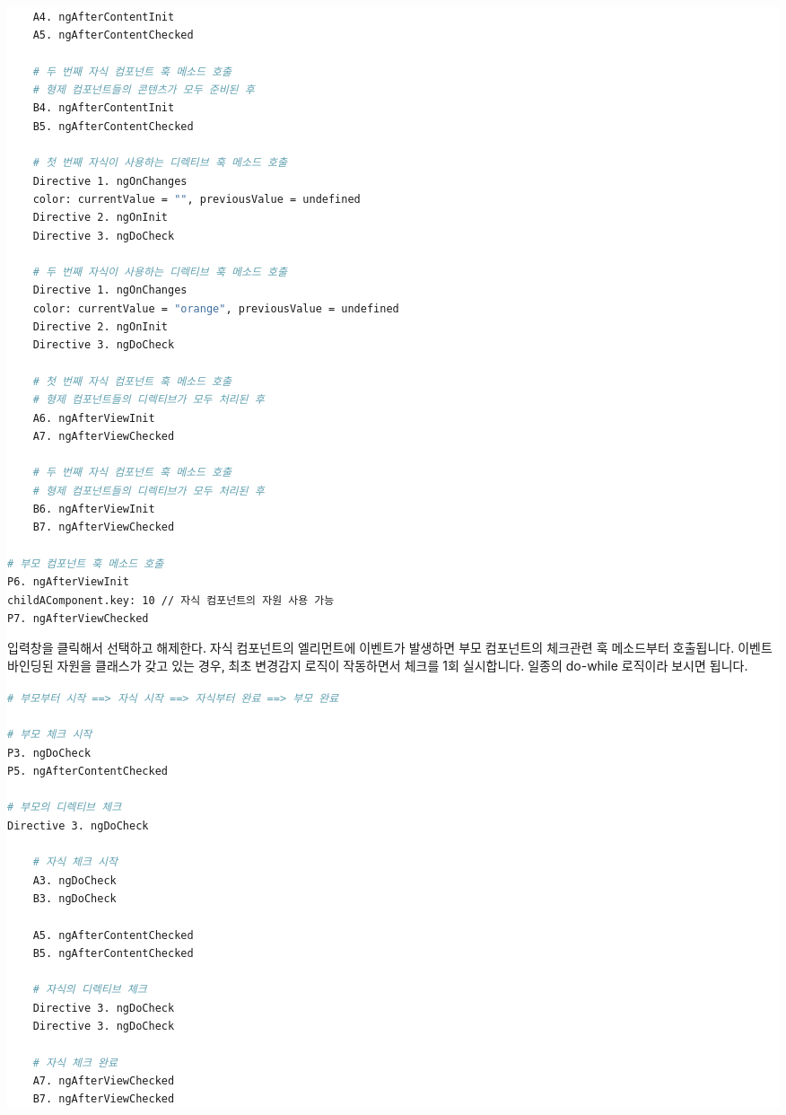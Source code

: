 ```bash
    A4. ngAfterContentInit
    A5. ngAfterContentChecked
    
    # 두 번째 자식 컴포넌트 훅 메소드 호출
    # 형제 컴포넌트들의 콘텐츠가 모두 준비된 후
    B4. ngAfterContentInit
    B5. ngAfterContentChecked
    
    # 첫 번째 자식이 사용하는 디렉티브 훅 메소드 호출
    Directive 1. ngOnChanges
    color: currentValue = "", previousValue = undefined
    Directive 2. ngOnInit
    Directive 3. ngDoCheck
    
    # 두 번째 자식이 사용하는 디렉티브 훅 메소드 호출
    Directive 1. ngOnChanges
    color: currentValue = "orange", previousValue = undefined
    Directive 2. ngOnInit
    Directive 3. ngDoCheck
    
    # 첫 번째 자식 컴포넌트 훅 메소드 호출
    # 형제 컴포넌트들의 디렉티브가 모두 처리된 후
    A6. ngAfterViewInit
    A7. ngAfterViewChecked
    
    # 두 번째 자식 컴포넌트 훅 메소드 호출
    # 형제 컴포넌트들의 디렉티브가 모두 처리된 후
    B6. ngAfterViewInit
    B7. ngAfterViewChecked

# 부모 컴포넌트 훅 메소드 호출    
P6. ngAfterViewInit
childAComponent.key: 10 // 자식 컴포넌트의 자원 사용 가능
P7. ngAfterViewChecked
```


입력창을 클릭해서 선택하고 해제한다. 자식 컴포넌트의 엘리먼트에 이벤트가 발생하면 부모 컴포넌트의 체크관련 훅 메소드부터 호출됩니다. 이벤트 바인딩된 자원을 클래스가 갖고 있는 경우, 최초 변경감지 로직이 작동하면서 체크를 1회 실시합니다. 일종의 do-while 로직이라 보시면 됩니다.

```bash
# 부모부터 시작 ==> 자식 시작 ==> 자식부터 완료 ==> 부모 완료

# 부모 체크 시작
P3. ngDoCheck
P5. ngAfterContentChecked

# 부모의 디렉티브 체크
Directive 3. ngDoCheck

    # 자식 체크 시작
    A3. ngDoCheck
    B3. ngDoCheck
    
    A5. ngAfterContentChecked
    B5. ngAfterContentChecked
    
    # 자식의 디렉티브 체크
    Directive 3. ngDoCheck
    Directive 3. ngDoCheck
    
    # 자식 체크 완료
    A7. ngAfterViewChecked
    B7. ngAfterViewChecked
```